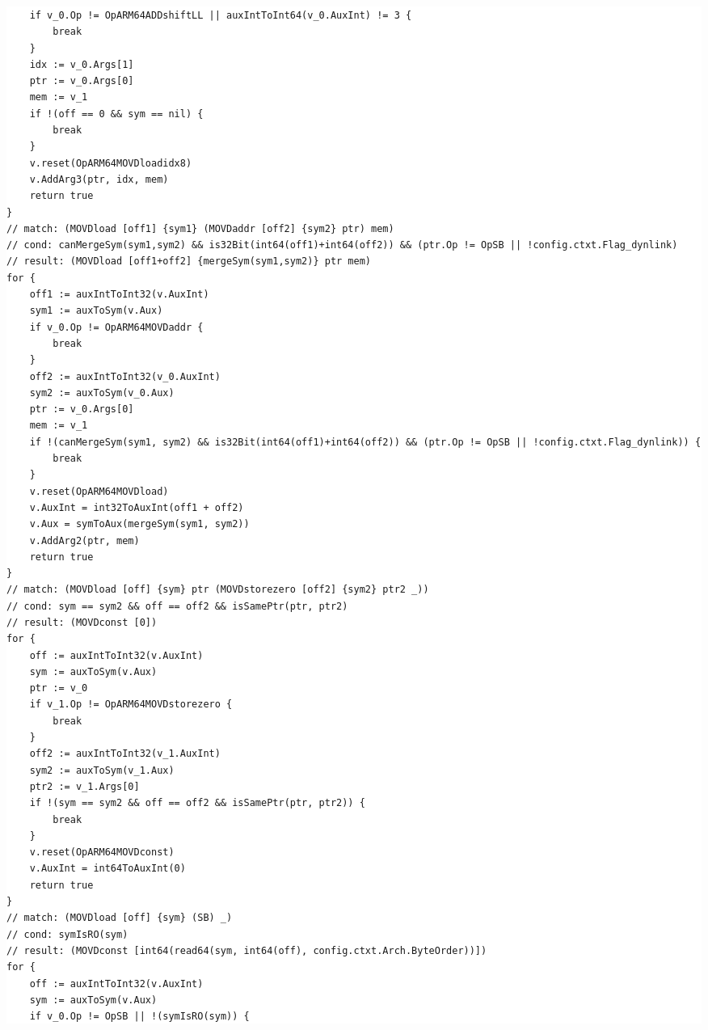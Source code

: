 		if v_0.Op != OpARM64ADDshiftLL || auxIntToInt64(v_0.AuxInt) != 3 {
			break
		}
		idx := v_0.Args[1]
		ptr := v_0.Args[0]
		mem := v_1
		if !(off == 0 && sym == nil) {
			break
		}
		v.reset(OpARM64MOVDloadidx8)
		v.AddArg3(ptr, idx, mem)
		return true
	}
	// match: (MOVDload [off1] {sym1} (MOVDaddr [off2] {sym2} ptr) mem)
	// cond: canMergeSym(sym1,sym2) && is32Bit(int64(off1)+int64(off2)) && (ptr.Op != OpSB || !config.ctxt.Flag_dynlink)
	// result: (MOVDload [off1+off2] {mergeSym(sym1,sym2)} ptr mem)
	for {
		off1 := auxIntToInt32(v.AuxInt)
		sym1 := auxToSym(v.Aux)
		if v_0.Op != OpARM64MOVDaddr {
			break
		}
		off2 := auxIntToInt32(v_0.AuxInt)
		sym2 := auxToSym(v_0.Aux)
		ptr := v_0.Args[0]
		mem := v_1
		if !(canMergeSym(sym1, sym2) && is32Bit(int64(off1)+int64(off2)) && (ptr.Op != OpSB || !config.ctxt.Flag_dynlink)) {
			break
		}
		v.reset(OpARM64MOVDload)
		v.AuxInt = int32ToAuxInt(off1 + off2)
		v.Aux = symToAux(mergeSym(sym1, sym2))
		v.AddArg2(ptr, mem)
		return true
	}
	// match: (MOVDload [off] {sym} ptr (MOVDstorezero [off2] {sym2} ptr2 _))
	// cond: sym == sym2 && off == off2 && isSamePtr(ptr, ptr2)
	// result: (MOVDconst [0])
	for {
		off := auxIntToInt32(v.AuxInt)
		sym := auxToSym(v.Aux)
		ptr := v_0
		if v_1.Op != OpARM64MOVDstorezero {
			break
		}
		off2 := auxIntToInt32(v_1.AuxInt)
		sym2 := auxToSym(v_1.Aux)
		ptr2 := v_1.Args[0]
		if !(sym == sym2 && off == off2 && isSamePtr(ptr, ptr2)) {
			break
		}
		v.reset(OpARM64MOVDconst)
		v.AuxInt = int64ToAuxInt(0)
		return true
	}
	// match: (MOVDload [off] {sym} (SB) _)
	// cond: symIsRO(sym)
	// result: (MOVDconst [int64(read64(sym, int64(off), config.ctxt.Arch.ByteOrder))])
	for {
		off := auxIntToInt32(v.AuxInt)
		sym := auxToSym(v.Aux)
		if v_0.Op != OpSB || !(symIsRO(sym)) {